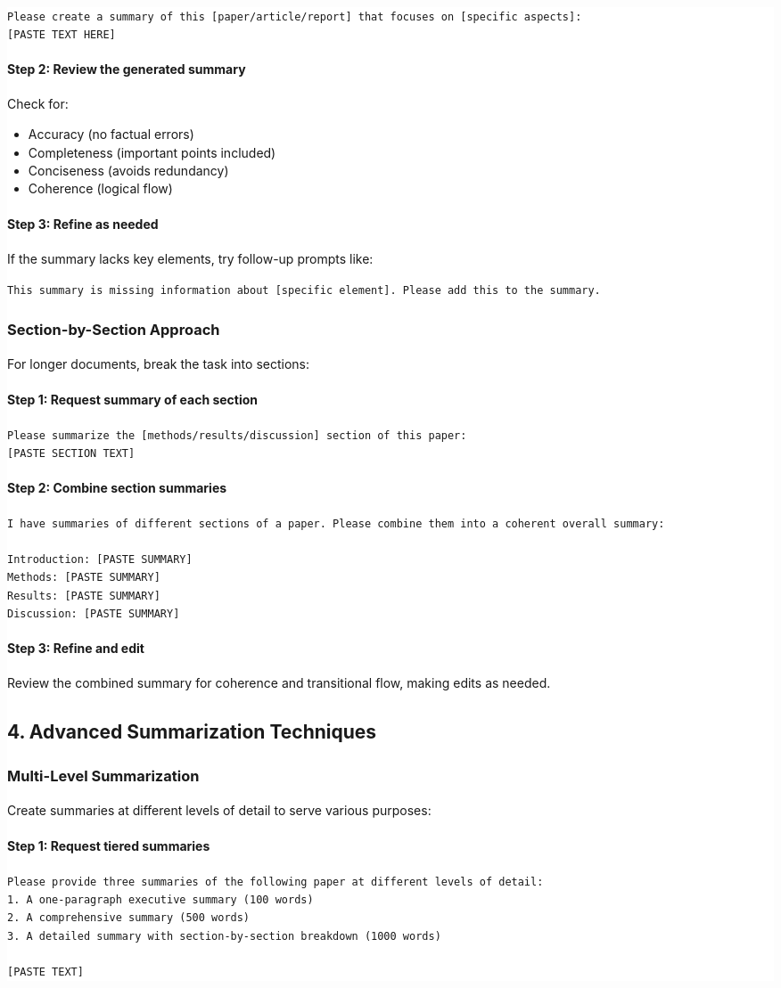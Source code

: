 ```
Please create a summary of this [paper/article/report] that focuses on [specific aspects]:
[PASTE TEXT HERE]
```

#### Step 2: Review the generated summary
Check for:
- Accuracy (no factual errors)
- Completeness (important points included)
- Conciseness (avoids redundancy)
- Coherence (logical flow)

#### Step 3: Refine as needed
If the summary lacks key elements, try follow-up prompts like:
```
This summary is missing information about [specific element]. Please add this to the summary.
```

### Section-by-Section Approach

For longer documents, break the task into sections:

#### Step 1: Request summary of each section
```
Please summarize the [methods/results/discussion] section of this paper:
[PASTE SECTION TEXT]
```

#### Step 2: Combine section summaries
```
I have summaries of different sections of a paper. Please combine them into a coherent overall summary:

Introduction: [PASTE SUMMARY]
Methods: [PASTE SUMMARY]
Results: [PASTE SUMMARY]
Discussion: [PASTE SUMMARY]
```

#### Step 3: Refine and edit
Review the combined summary for coherence and transitional flow, making edits as needed.

## 4. Advanced Summarization Techniques

### Multi-Level Summarization

Create summaries at different levels of detail to serve various purposes:

#### Step 1: Request tiered summaries
```
Please provide three summaries of the following paper at different levels of detail:
1. A one-paragraph executive summary (100 words)
2. A comprehensive summary (500 words)
3. A detailed summary with section-by-section breakdown (1000 words)

[PASTE TEXT]
```

